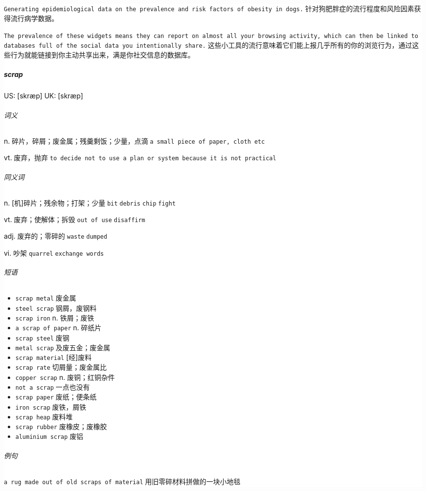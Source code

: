 `Generating epidemiological data on the prevalence and risk factors of obesity in dogs.`
针对狗肥胖症的流行程度和风险因素获得流行病学数据。

`The prevalence of these widgets means they can report on almost all your browsing activity, which can then be linked to databases full of the social data you intentionally share.`
这些小工具的流行意味着它们能上报几乎所有的你的浏览行为，通过这些行为就能链接到你主动共享出来，满是你社交信息的数据库。


##### scrap

US: [skræp]
UK: [skræp]

###### 词义

n. 碎片，碎屑；废金属；残羹剩饭；少量，点滴
`a small piece of paper, cloth etc`

vt. 废弃，抛弃
`to decide not to use a plan or system because it is not practical`

###### 同义词

n. [机]碎片；残余物；打架；少量
`bit` `debris` `chip` `fight`

vt. 废弃；使解体；拆毁
`out of use` `disaffirm`

adj. 废弃的；零碎的
`waste` `dumped`

vi. 吵架
`quarrel` `exchange words`


###### 短语

- `scrap metal` 废金属
- `steel scrap` 钢屑，废钢料
- `scrap iron` n. 铁屑；废铁
- `a scrap of paper` n. 碎纸片
- `scrap steel` 废钢
- `metal scrap` 及废五金；废金属
- `scrap material` [经]废料
- `scrap rate` 切屑量；废金属比
- `copper scrap` n. 废铜；红铜杂件
- `not a scrap` 一点也没有
- `scrap paper` 废纸；便条纸
- `iron scrap` 废铁，屑铁
- `scrap heap` 废料堆
- `scrap rubber` 废橡皮；废橡胶
- `aluminium scrap` 废铝

###### 例句

`a rug made out of old scraps of material`
用旧零碎材料拼做的一块小地毯
